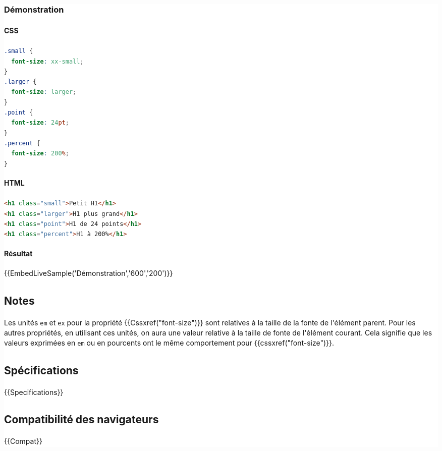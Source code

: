 ### Démonstration

#### CSS

```css
.small {
  font-size: xx-small;
}
.larger {
  font-size: larger;
}
.point {
  font-size: 24pt;
}
.percent {
  font-size: 200%;
}
```

#### HTML

```html
<h1 class="small">Petit H1</h1>
<h1 class="larger">H1 plus grand</h1>
<h1 class="point">H1 de 24 points</h1>
<h1 class="percent">H1 à 200%</h1>
```

#### Résultat

{{EmbedLiveSample('Démonstration','600','200')}}

## Notes

Les unités `em` et `ex` pour la propriété {{Cssxref("font-size")}} sont relatives à la taille de la fonte de l'élément parent. Pour les autres propriétés, en utilisant ces unités, on aura une valeur relative à la taille de fonte de l'élément courant. Cela signifie que les valeurs exprimées en `em` ou en pourcents ont le même comportement pour {{cssxref("font-size")}}.

## Spécifications

{{Specifications}}

## Compatibilité des navigateurs

{{Compat}}
